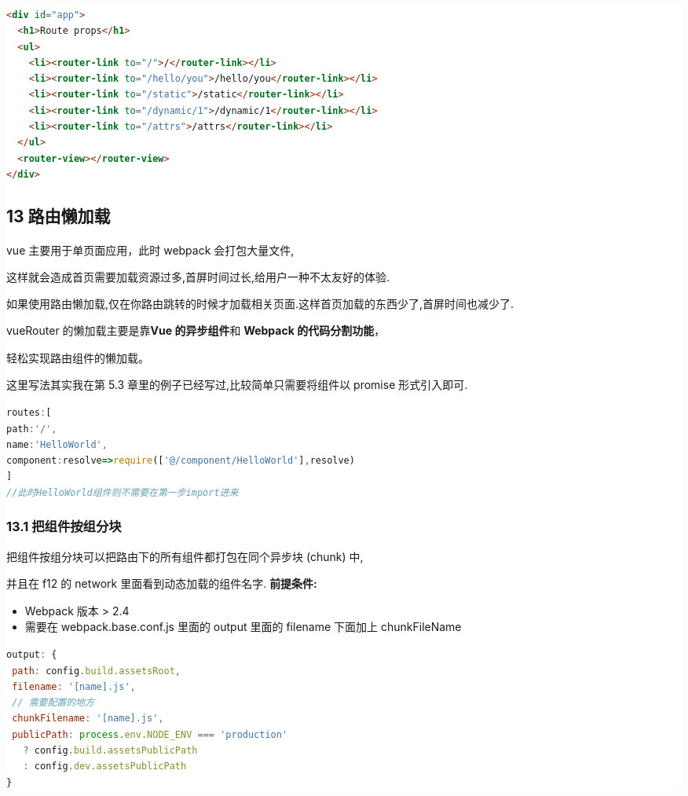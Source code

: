 ```html
<div id="app">
  <h1>Route props</h1>
  <ul>
    <li><router-link to="/">/</router-link></li>
    <li><router-link to="/hello/you">/hello/you</router-link></li>
    <li><router-link to="/static">/static</router-link></li>
    <li><router-link to="/dynamic/1">/dynamic/1</router-link></li>
    <li><router-link to="/attrs">/attrs</router-link></li>
  </ul>
  <router-view></router-view>
</div>
```

## 13 路由懒加载

vue 主要用于单页面应用，此时 webpack 会打包大量文件,

这样就会造成首页需要加载资源过多,首屏时间过长,给用户一种不太友好的体验.

如果使用路由懒加载,仅在你路由跳转的时候才加载相关页面.这样首页加载的东西少了,首屏时间也减少了.

vueRouter 的懒加载主要是靠**Vue 的异步组件**和 **Webpack 的代码分割功能**，

轻松实现路由组件的懒加载。

这里写法其实我在第 5.3 章里的例子已经写过,比较简单只需要将组件以 promise 形式引入即可.

```js
routes:[
path:'/',
name:'HelloWorld',
component:resolve=>require(['@/component/HelloWorld'],resolve)
]
//此时HelloWorld组件则不需要在第一步import进来
```

### 13.1 把组件按组分块

把组件按组分块可以把路由下的所有组件都打包在同个异步块 \(chunk\) 中,

并且在 f12 的 network 里面看到动态加载的组件名字. **前提条件:**

- Webpack 版本 > 2.4
- 需要在 webpack.base.conf.js 里面的 output 里面的 filename 下面加上 chunkFileName

```js
output: {
 path: config.build.assetsRoot,
 filename: '[name].js',
 // 需要配置的地方
 chunkFilename: '[name].js',
 publicPath: process.env.NODE_ENV === 'production'
   ? config.build.assetsPublicPath
   : config.dev.assetsPublicPath
}
```
